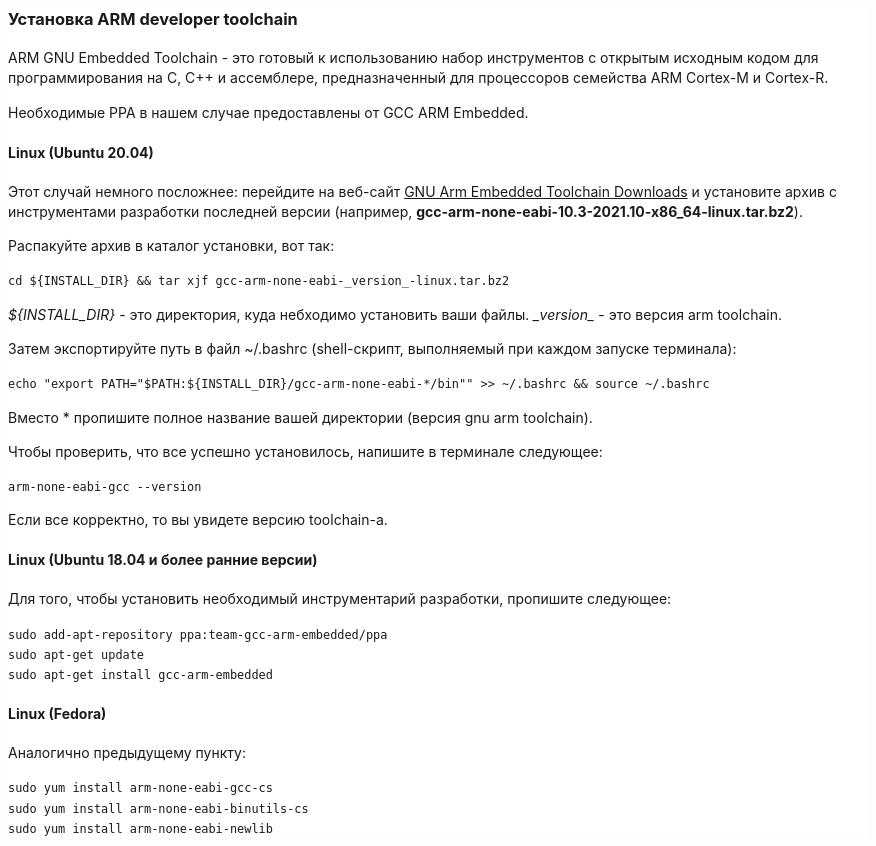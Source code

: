 ### Установка ARM developer toolchain

ARM GNU Embedded Toolchain - это готовый к использованию набор инструментов с открытым исходным кодом для программирования на C, C++ и ассемблере, предназначенный для процессоров семейства ARM Cortex-M и Cortex-R.

Необходимые PPA в нашем случае предоставлены от GCC ARM Embedded.

#### Linux (Ubuntu 20.04)

Этот случай немного посложнее: перейдите на веб-сайт [GNU Arm Embedded Toolchain Downloads](https://developer.arm.com/tools-and-software/open-source-software/developer-tools/gnu-toolchain/gnu-rm/downloads) и установите архив с инструментами разработки последней версии (например, **gcc-arm-none-eabi-10.3-2021.10-x86_64-linux.tar.bz2**).

Распакуйте архив в каталог установки, вот так:

```
cd ${INSTALL_DIR} && tar xjf gcc-arm-none-eabi-_version_-linux.tar.bz2
```

*${INSTALL_DIR}* - это директория, куда небходимо установить ваши файлы.
*\_version\_* - это версия arm toolchain.

Затем экспортируйте путь в файл \~/.bashrc (shell-скрипт, выполняемый при каждом запуске терминала):

```
echo "export PATH="$PATH:${INSTALL_DIR}/gcc-arm-none-eabi-*/bin"" >> ~/.bashrc && source ~/.bashrc
```

Вместо \* пропишите полное название вашей директории (версия gnu arm toolchain).

Чтобы проверить, что все успешно установилось, напишите в терминале следующее:

```
arm-none-eabi-gcc --version
```

Если все корректно, то вы увидете версию toolchain-а.

#### Linux (Ubuntu 18.04 и более ранние версии)

Для того, чтобы установить необходимый инструментарий разработки, пропишите следующее:

```
sudo add-apt-repository ppa:team-gcc-arm-embedded/ppa
sudo apt-get update
sudo apt-get install gcc-arm-embedded
```

#### Linux (Fedora)

Аналогично предыдущему пункту:

```
sudo yum install arm-none-eabi-gcc-cs
sudo yum install arm-none-eabi-binutils-cs
sudo yum install arm-none-eabi-newlib
```
